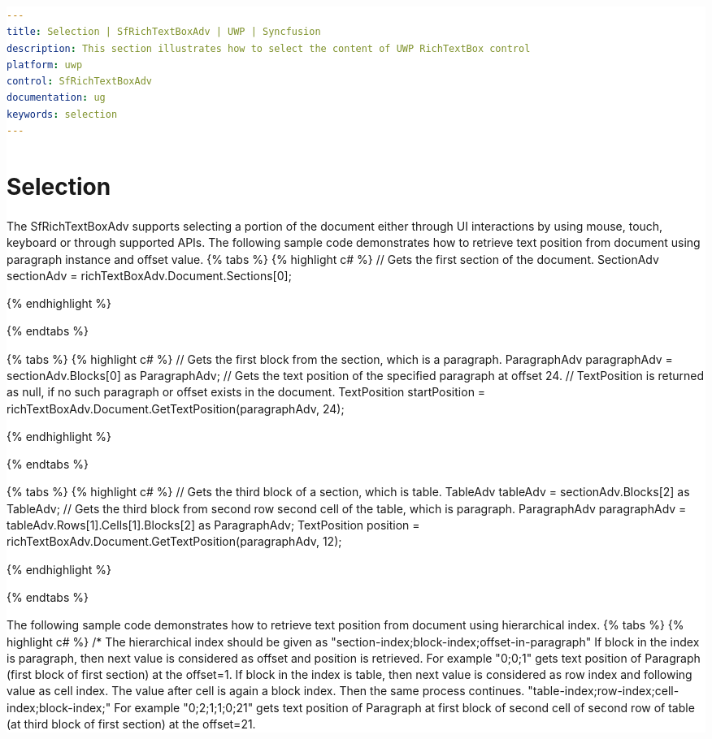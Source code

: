 ```yaml
---
title: Selection | SfRichTextBoxAdv | UWP | Syncfusion
description: This section illustrates how to select the content of UWP RichTextBox control
platform: uwp
control: SfRichTextBoxAdv
documentation: ug
keywords: selection
---
```

# Selection

The SfRichTextBoxAdv supports selecting a portion of the document either through UI interactions by using mouse, touch, keyboard or through supported APIs.
The following sample code demonstrates how to retrieve text position from document using paragraph instance and offset value.
{% tabs %}
{% highlight c# %}
// Gets the first section of the document.
SectionAdv sectionAdv = richTextBoxAdv.Document.Sections[0];


{% endhighlight %}

{% endtabs %}

{% tabs %}
{% highlight c# %}
// Gets the first block from the section, which is a paragraph.
ParagraphAdv paragraphAdv = sectionAdv.Blocks[0] as ParagraphAdv;
// Gets the text position of the specified paragraph at offset 24. 
// TextPosition is returned as null, if no such paragraph or offset exists in the document.
TextPosition startPosition = richTextBoxAdv.Document.GetTextPosition(paragraphAdv, 24);


{% endhighlight %}


{% endtabs %}

{% tabs %}
{% highlight c# %}
// Gets the third block of a section, which is table.
TableAdv tableAdv = sectionAdv.Blocks[2] as TableAdv;
// Gets the third block from second row second cell of the table, which is paragraph.
ParagraphAdv paragraphAdv = tableAdv.Rows[1].Cells[1].Blocks[2] as ParagraphAdv;
TextPosition position = richTextBoxAdv.Document.GetTextPosition(paragraphAdv, 12);


{% endhighlight %}


{% endtabs %}

The following sample code demonstrates how to retrieve text position from document using hierarchical index.
{% tabs %}
{% highlight c# %}
/*
The hierarchical index should be given as "section-index;block-index;offset-in-paragraph"
If block in the index is paragraph, then next value is considered as offset and position is retrieved.
For example "0;0;1" gets text position of Paragraph (first block of first section) at the offset=1.
If block in the index is table, then next value is considered as row index and following value as cell index.
The value after cell is again a block index. Then the same process continues.
"table-index;row-index;cell-index;block-index;"
For example "0;2;1;1;0;21" gets text position of Paragraph at first block of second cell of second row of table (at third block of first section) at the offset=21.